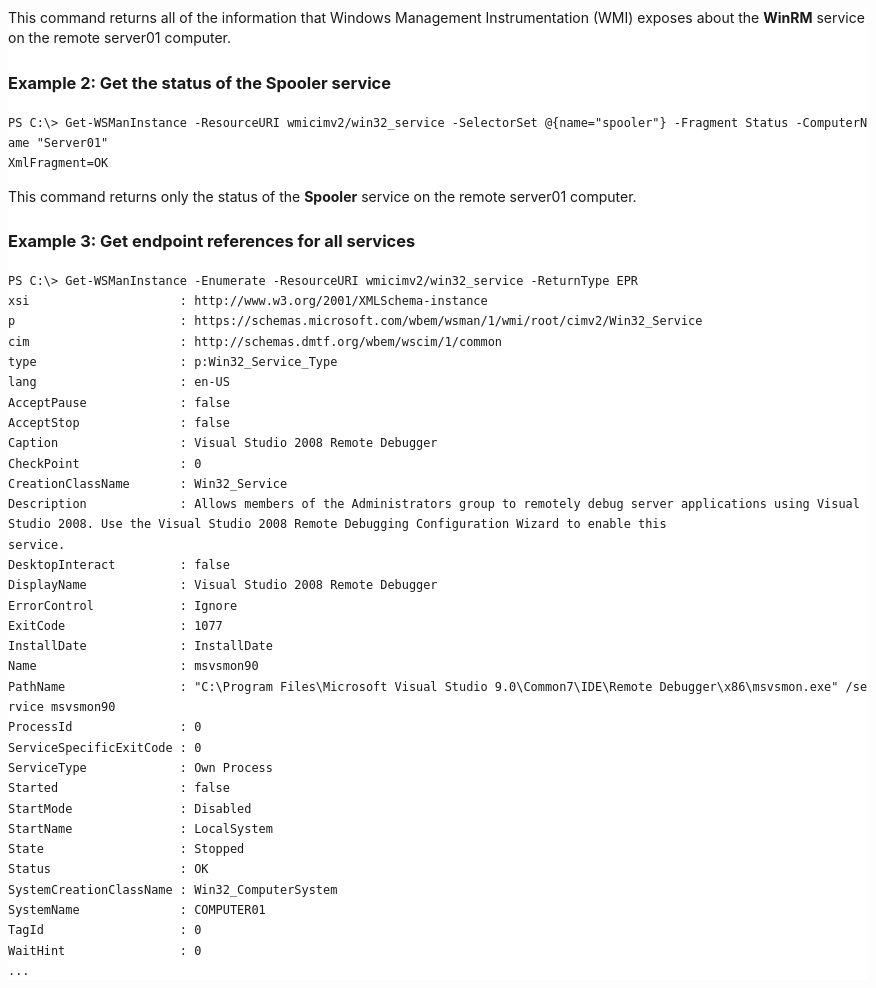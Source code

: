 This command returns all of the information that Windows Management Instrumentation (WMI) exposes about the **WinRM** service on the remote server01 computer.

### Example 2: Get the status of the Spooler service

```
PS C:\> Get-WSManInstance -ResourceURI wmicimv2/win32_service -SelectorSet @{name="spooler"} -Fragment Status -ComputerName "Server01"
XmlFragment=OK
```

This command returns only the status of the **Spooler** service on the remote server01 computer.

### Example 3: Get endpoint references for all services

```
PS C:\> Get-WSManInstance -Enumerate -ResourceURI wmicimv2/win32_service -ReturnType EPR
xsi                     : http://www.w3.org/2001/XMLSchema-instance
p                       : https://schemas.microsoft.com/wbem/wsman/1/wmi/root/cimv2/Win32_Service
cim                     : http://schemas.dmtf.org/wbem/wscim/1/common
type                    : p:Win32_Service_Type
lang                    : en-US
AcceptPause             : false
AcceptStop              : false
Caption                 : Visual Studio 2008 Remote Debugger
CheckPoint              : 0
CreationClassName       : Win32_Service
Description             : Allows members of the Administrators group to remotely debug server applications using Visual
Studio 2008. Use the Visual Studio 2008 Remote Debugging Configuration Wizard to enable this
service.
DesktopInteract         : false
DisplayName             : Visual Studio 2008 Remote Debugger
ErrorControl            : Ignore
ExitCode                : 1077
InstallDate             : InstallDate
Name                    : msvsmon90
PathName                : "C:\Program Files\Microsoft Visual Studio 9.0\Common7\IDE\Remote Debugger\x86\msvsmon.exe" /service msvsmon90
ProcessId               : 0
ServiceSpecificExitCode : 0
ServiceType             : Own Process
Started                 : false
StartMode               : Disabled
StartName               : LocalSystem
State                   : Stopped
Status                  : OK
SystemCreationClassName : Win32_ComputerSystem
SystemName              : COMPUTER01
TagId                   : 0
WaitHint                : 0
...
```
